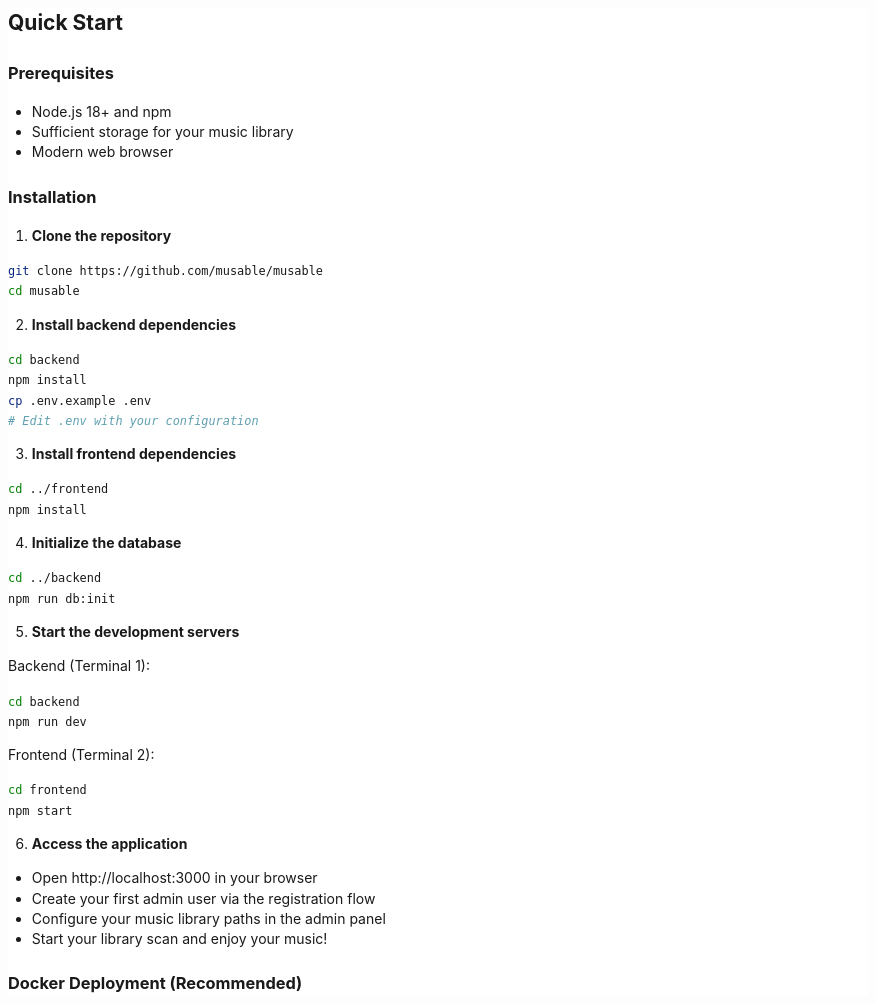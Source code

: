 ## Quick Start

### Prerequisites
- Node.js 18+ and npm
- Sufficient storage for your music library
- Modern web browser

### Installation

1. **Clone the repository**
```bash
git clone https://github.com/musable/musable
cd musable
```

2. **Install backend dependencies**
```bash
cd backend
npm install
cp .env.example .env
# Edit .env with your configuration
```

3. **Install frontend dependencies**
```bash
cd ../frontend
npm install
```

4. **Initialize the database**
```bash
cd ../backend
npm run db:init
```

5. **Start the development servers**

Backend (Terminal 1):
```bash
cd backend
npm run dev
```

Frontend (Terminal 2):
```bash
cd frontend
npm start
```

6. **Access the application**
- Open http://localhost:3000 in your browser
- Create your first admin user via the registration flow
- Configure your music library paths in the admin panel
- Start your library scan and enjoy your music!

### Docker Deployment (Recommended)

